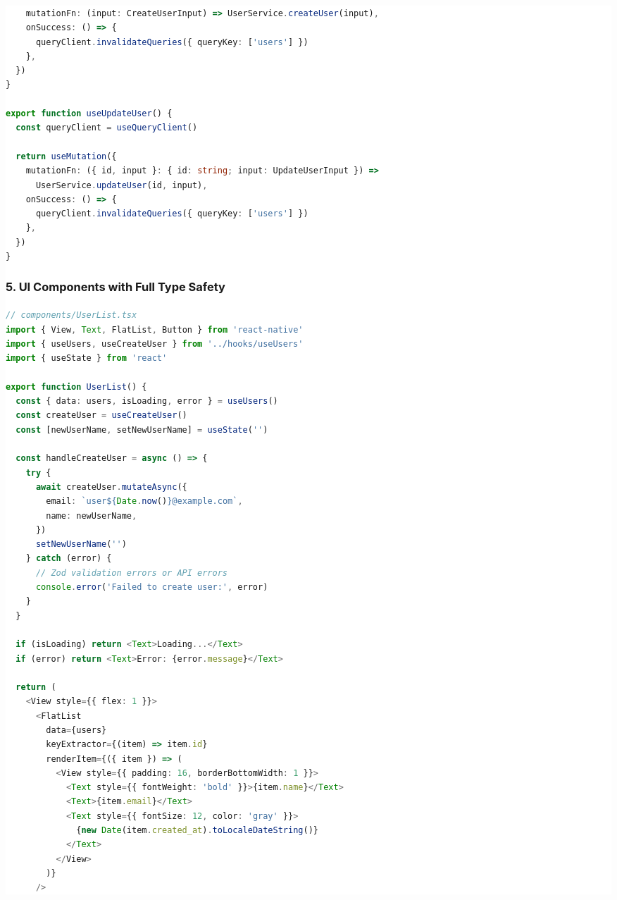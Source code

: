 ```typescript
    mutationFn: (input: CreateUserInput) => UserService.createUser(input),
    onSuccess: () => {
      queryClient.invalidateQueries({ queryKey: ['users'] })
    },
  })
}

export function useUpdateUser() {
  const queryClient = useQueryClient()
  
  return useMutation({
    mutationFn: ({ id, input }: { id: string; input: UpdateUserInput }) => 
      UserService.updateUser(id, input),
    onSuccess: () => {
      queryClient.invalidateQueries({ queryKey: ['users'] })
    },
  })
}
```

### 5. UI Components with Full Type Safety
```typescript
// components/UserList.tsx
import { View, Text, FlatList, Button } from 'react-native'
import { useUsers, useCreateUser } from '../hooks/useUsers'
import { useState } from 'react'

export function UserList() {
  const { data: users, isLoading, error } = useUsers()
  const createUser = useCreateUser()
  const [newUserName, setNewUserName] = useState('')

  const handleCreateUser = async () => {
    try {
      await createUser.mutateAsync({
        email: `user${Date.now()}@example.com`,
        name: newUserName,
      })
      setNewUserName('')
    } catch (error) {
      // Zod validation errors or API errors
      console.error('Failed to create user:', error)
    }
  }

  if (isLoading) return <Text>Loading...</Text>
  if (error) return <Text>Error: {error.message}</Text>

  return (
    <View style={{ flex: 1 }}>
      <FlatList
        data={users}
        keyExtractor={(item) => item.id}
        renderItem={({ item }) => (
          <View style={{ padding: 16, borderBottomWidth: 1 }}>
            <Text style={{ fontWeight: 'bold' }}>{item.name}</Text>
            <Text>{item.email}</Text>
            <Text style={{ fontSize: 12, color: 'gray' }}>
              {new Date(item.created_at).toLocaleDateString()}
            </Text>
          </View>
        )}
      />
```